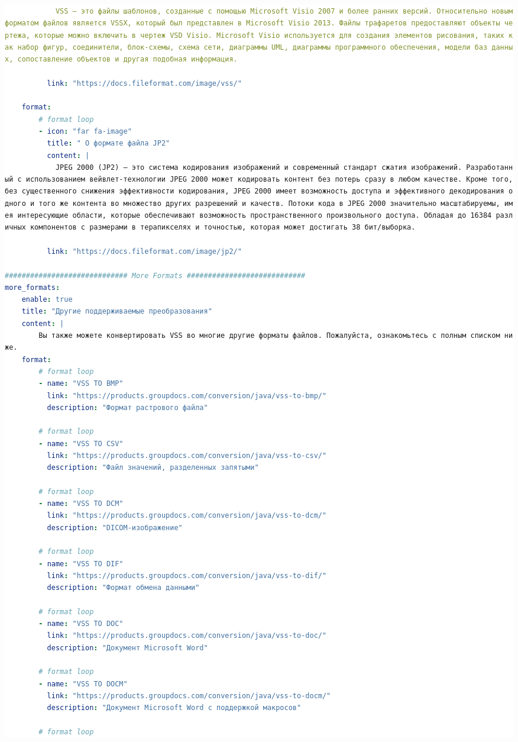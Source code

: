 ```yaml
            VSS — это файлы шаблонов, созданные с помощью Microsoft Visio 2007 и более ранних версий. Относительно новым форматом файлов является VSSX, который был представлен в Microsoft Visio 2013. Файлы трафаретов предоставляют объекты чертежа, которые можно включить в чертеж VSD Visio. Microsoft Visio используется для создания элементов рисования, таких как набор фигур, соединители, блок-схемы, схема сети, диаграммы UML, диаграммы программного обеспечения, модели баз данных, сопоставление объектов и другая подобная информация.

          link: "https://docs.fileformat.com/image/vss/"

    format:
        # format loop
        - icon: "far fa-image"
          title: " О формате файла JP2"
          content: |
            JPEG 2000 (JP2) — это система кодирования изображений и современный стандарт сжатия изображений. Разработанный с использованием вейвлет-технологии JPEG 2000 может кодировать контент без потерь сразу в любом качестве. Кроме того, без существенного снижения эффективности кодирования, JPEG 2000 имеет возможность доступа и эффективного декодирования одного и того же контента во множество других разрешений и качеств. Потоки кода в JPEG 2000 значительно масштабируемы, имея интересующие области, которые обеспечивают возможность пространственного произвольного доступа. Обладая до 16384 различных компонентов с размерами в терапикселях и точностью, которая может достигать 38 бит/выборка.

          link: "https://docs.fileformat.com/image/jp2/"

############################# More Formats ############################
more_formats:
    enable: true
    title: "Другие поддерживаемые преобразования"
    content: |
        Вы также можете конвертировать VSS во многие другие форматы файлов. Пожалуйста, ознакомьтесь с полным списком ниже.
    format: 
        # format loop
        - name: "VSS TO BMP"
          link: "https://products.groupdocs.com/conversion/java/vss-to-bmp/"
          description: "Формат растрового файла"

        # format loop
        - name: "VSS TO CSV"
          link: "https://products.groupdocs.com/conversion/java/vss-to-csv/"
          description: "Файл значений, разделенных запятыми"

        # format loop
        - name: "VSS TO DCM"
          link: "https://products.groupdocs.com/conversion/java/vss-to-dcm/"
          description: "DICOM-изображение"

        # format loop
        - name: "VSS TO DIF"
          link: "https://products.groupdocs.com/conversion/java/vss-to-dif/"
          description: "Формат обмена данными"

        # format loop
        - name: "VSS TO DOC"
          link: "https://products.groupdocs.com/conversion/java/vss-to-doc/"
          description: "Документ Microsoft Word"

        # format loop
        - name: "VSS TO DOCM"
          link: "https://products.groupdocs.com/conversion/java/vss-to-docm/"
          description: "Документ Microsoft Word с поддержкой макросов"

        # format loop
```